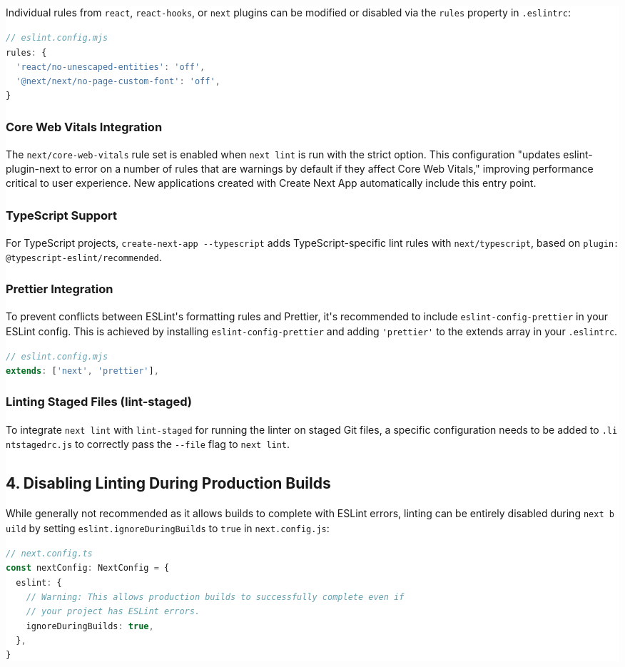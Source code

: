 Individual rules from `react`, `react-hooks`, or `next` plugins can be modified or disabled via the `rules` property in `.eslintrc`:

```javascript
// eslint.config.mjs
rules: {
  'react/no-unescaped-entities': 'off',
  '@next/next/no-page-custom-font': 'off',
}
```

### Core Web Vitals Integration

The `next/core-web-vitals` rule set is enabled when `next lint` is run with the strict option. This configuration "updates eslint-plugin-next to error on a number of rules that are warnings by default if they affect Core Web Vitals," improving performance critical to user experience. New applications created with Create Next App automatically include this entry point.

### TypeScript Support

For TypeScript projects, `create-next-app --typescript` adds TypeScript-specific lint rules with `next/typescript`, based on `plugin:@typescript-eslint/recommended`.

### Prettier Integration

To prevent conflicts between ESLint's formatting rules and Prettier, it's recommended to include `eslint-config-prettier` in your ESLint config. This is achieved by installing `eslint-config-prettier` and adding `'prettier'` to the extends array in your `.eslintrc`.

```javascript
// eslint.config.mjs
extends: ['next', 'prettier'],
```

### Linting Staged Files (lint-staged)

To integrate `next lint` with `lint-staged` for running the linter on staged Git files, a specific configuration needs to be added to `.lintstagedrc.js` to correctly pass the `--file` flag to `next lint`.

## 4. Disabling Linting During Production Builds

While generally not recommended as it allows builds to complete with ESLint errors, linting can be entirely disabled during `next build` by setting `eslint.ignoreDuringBuilds` to `true` in `next.config.js`:

```typescript
// next.config.ts
const nextConfig: NextConfig = {
  eslint: {
    // Warning: This allows production builds to successfully complete even if
    // your project has ESLint errors.
    ignoreDuringBuilds: true,
  },
}
```
